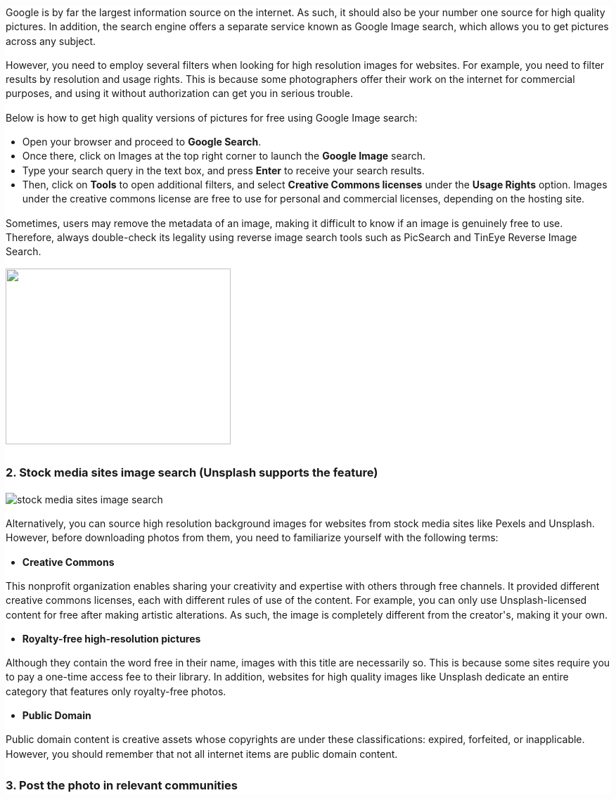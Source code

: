 Google is by far the largest information source on the internet. As such, it should also be your number one source for high quality pictures. In addition, the search engine offers a separate service known as Google Image search, which allows you to get pictures across any subject.

However, you need to employ several filters when looking for high resolution images for websites. For example, you need to filter results by resolution and usage rights. This is because some photographers offer their work on the internet for commercial purposes, and using it without authorization can get you in serious trouble.

Below is how to get high quality versions of pictures for free using Google Image search:

* Open your browser and proceed to **Google Search**.
* Once there, click on Images at the top right corner to launch the **Google Image** search.
* Type your search query in the text box, and press **Enter** to receive your search results.
* Then, click on **Tools** to open additional filters, and select **Creative Commons licenses** under the **Usage Rights** option. Images under the creative commons license are free to use for personal and commercial licenses, depending on the hosting site.

Sometimes, users may remove the metadata of an image, making it difficult to know if an image is genuinely free to use. Therefore, always double-check its legality using reverse image search tools such as PicSearch and TinEye Reverse Image Search.


<a href="https://zonlipartnershipprogram.pxf.io/c/5597632/1821134/17882" target="_top" id="1821134"><img src="//a.impactradius-go.com/display-ad/17882-1821134" border="0" alt="" width="320" height="250"/></a><img height="0" width="0" src="https://imp.pxf.io/i/5597632/1821134/17882" style="position:absolute;visibility:hidden;" border="0" />

### 2\. Stock media sites image search (Unsplash supports the feature)

![stock media sites image search](https://images.wondershare.com/filmora/article-images/2022/08/high-quality-pictures-2.jpg)

Alternatively, you can source high resolution background images for websites from stock media sites like Pexels and Unsplash. However, before downloading photos from them, you need to familiarize yourself with the following terms:

* **Creative Commons**

This nonprofit organization enables sharing your creativity and expertise with others through free channels. It provided different creative commons licenses, each with different rules of use of the content. For example, you can only use Unsplash-licensed content for free after making artistic alterations. As such, the image is completely different from the creator's, making it your own.

* **Royalty-free high-resolution pictures**

Although they contain the word free in their name, images with this title are necessarily so. This is because some sites require you to pay a one-time access fee to their library. In addition, websites for high quality images like Unsplash dedicate an entire category that features only royalty-free photos.

* **Public Domain**

Public domain content is creative assets whose copyrights are under these classifications: expired, forfeited, or inapplicable. However, you should remember that not all internet items are public domain content.

### 3\. Post the photo in relevant communities
